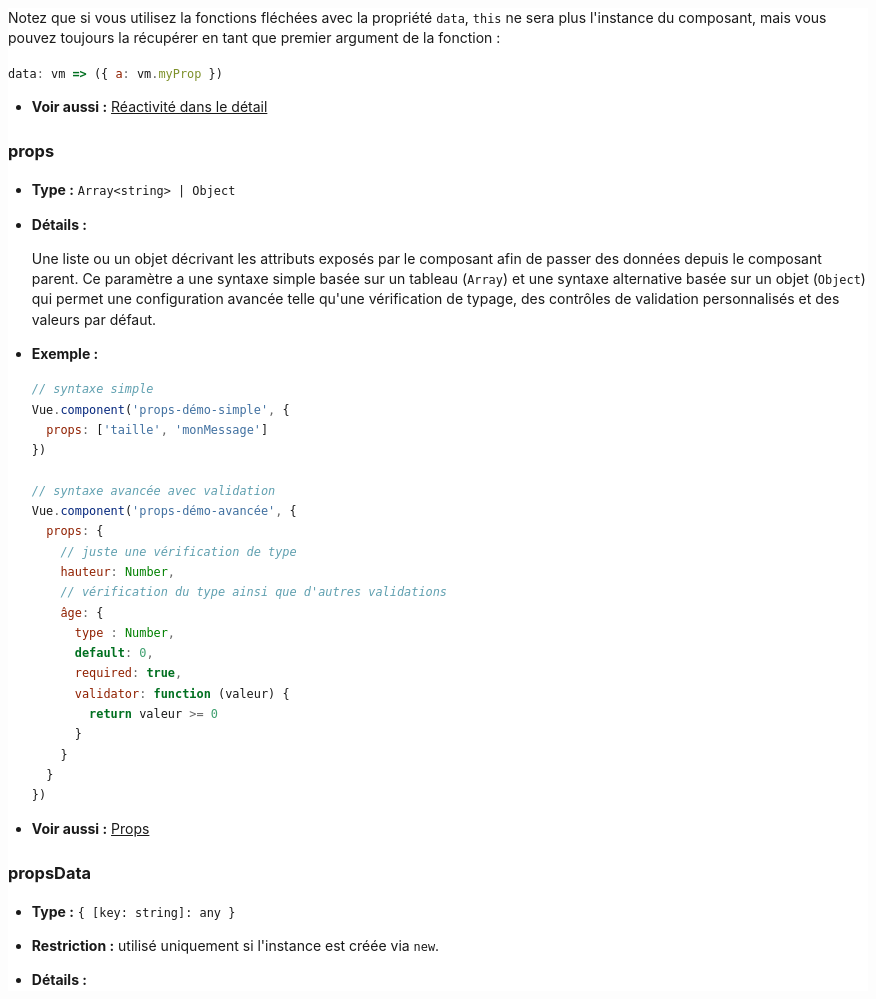   Notez que si vous utilisez la fonctions fléchées avec la propriété `data`, `this` ne sera plus l'instance du composant, mais vous pouvez toujours la récupérer en tant que premier argument de la fonction :

  ```js
  data: vm => ({ a: vm.myProp })
  ```

- **Voir aussi :** [Réactivité dans le détail](../guide/reactivity.html)

### props

- **Type :** `Array<string> | Object`

- **Détails :**

  Une liste ou un objet décrivant les attributs exposés par le composant afin de passer des données depuis le composant parent. Ce paramètre a une syntaxe simple basée sur un tableau (`Array`) et une syntaxe alternative basée sur un objet (`Object`) qui permet une configuration avancée telle qu'une vérification de typage, des contrôles de validation personnalisés et des valeurs par défaut.

- **Exemple :**

  ``` js
  // syntaxe simple
  Vue.component('props-démo-simple', {
    props: ['taille', 'monMessage']
  })

  // syntaxe avancée avec validation
  Vue.component('props-démo-avancée', {
    props: {
      // juste une vérification de type
      hauteur: Number,
      // vérification du type ainsi que d'autres validations
      âge: {
        type : Number,
        default: 0,
        required: true,
        validator: function (valeur) {
          return valeur >= 0
        }
      }
    }
  })
  ```

- **Voir aussi :** [Props](../guide/components.html#Props)

### propsData

- **Type :** `{ [key: string]: any }`

- **Restriction :** utilisé uniquement si l'instance est créée via `new`.

- **Détails :**
